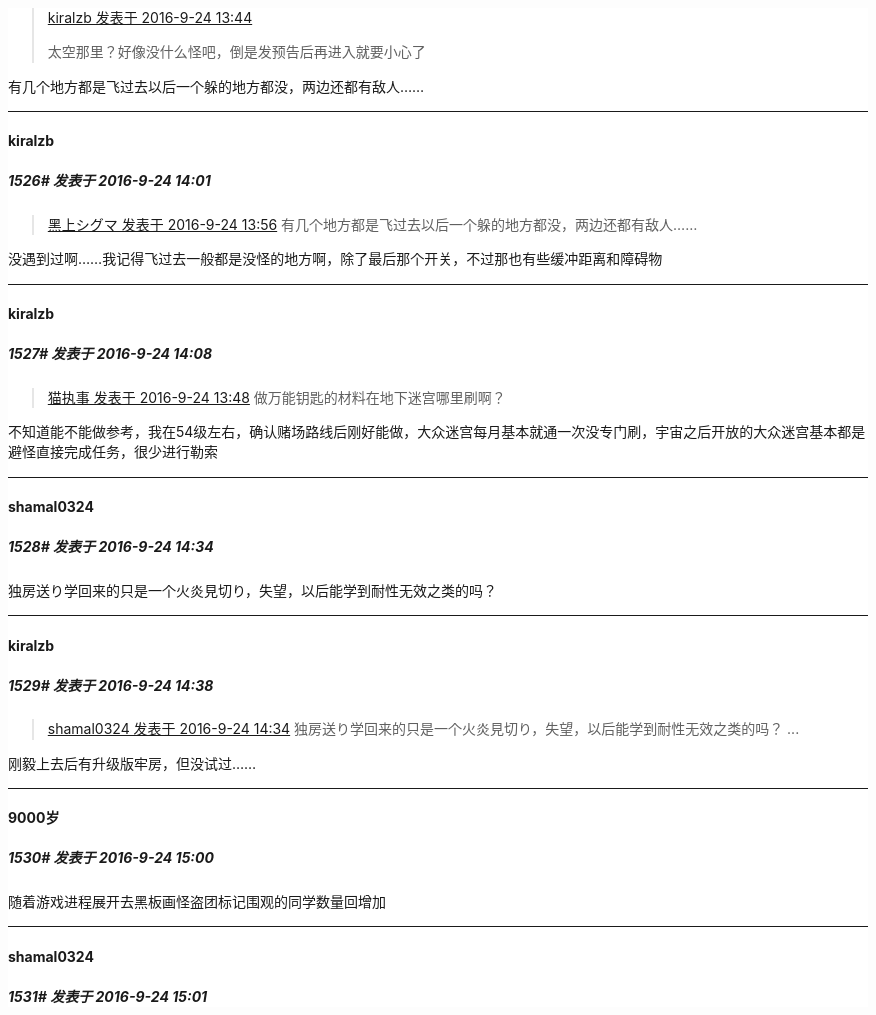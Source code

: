 <blockquote><a href="httphttps://bbs.saraba1st.com/2b/forum.php?mod=redirect&amp;goto=findpost&amp;pid=33676118&amp;ptid=1331676" target="_blank">kiralzb 发表于 2016-9-24 13:44</a>

太空那里？好像没什么怪吧，倒是发预告后再进入就要小心了</blockquote>
有几个地方都是飞过去以后一个躲的地方都没，两边还都有敌人……

*****

####  kiralzb  
##### 1526#       发表于 2016-9-24 14:01

<blockquote><a href="httphttps://bbs.saraba1st.com/2b/forum.php?mod=redirect&amp;goto=findpost&amp;pid=33676202&amp;ptid=1331676" target="_blank">黑上シグマ 发表于 2016-9-24 13:56</a>
有几个地方都是飞过去以后一个躲的地方都没，两边还都有敌人……</blockquote>
没遇到过啊……我记得飞过去一般都是没怪的地方啊，除了最后那个开关，不过那也有些缓冲距离和障碍物

*****

####  kiralzb  
##### 1527#       发表于 2016-9-24 14:08

<blockquote><a href="httphttps://bbs.saraba1st.com/2b/forum.php?mod=redirect&amp;goto=findpost&amp;pid=33676147&amp;ptid=1331676" target="_blank">猫执事 发表于 2016-9-24 13:48</a>
做万能钥匙的材料在地下迷宫哪里刷啊？</blockquote>
不知道能不能做参考，我在54级左右，确认赌场路线后刚好能做，大众迷宫每月基本就通一次没专门刷，宇宙之后开放的大众迷宫基本都是避怪直接完成任务，很少进行勒索

*****

####  shamal0324  
##### 1528#       发表于 2016-9-24 14:34

独房送り学回来的只是一个火炎見切り，失望，以后能学到耐性无效之类的吗？

*****

####  kiralzb  
##### 1529#       发表于 2016-9-24 14:38

<blockquote><a href="httphttps://bbs.saraba1st.com/2b/forum.php?mod=redirect&amp;goto=findpost&amp;pid=33676438&amp;ptid=1331676" target="_blank">shamal0324 发表于 2016-9-24 14:34</a>
独房送り学回来的只是一个火炎見切り，失望，以后能学到耐性无效之类的吗？ ...</blockquote>
刚毅上去后有升级版牢房，但没试过……

*****

####  9000岁  
##### 1530#       发表于 2016-9-24 15:00

随着游戏进程展开去黑板画怪盗团标记围观的同学数量回增加



*****

####  shamal0324  
##### 1531#       发表于 2016-9-24 15:01
